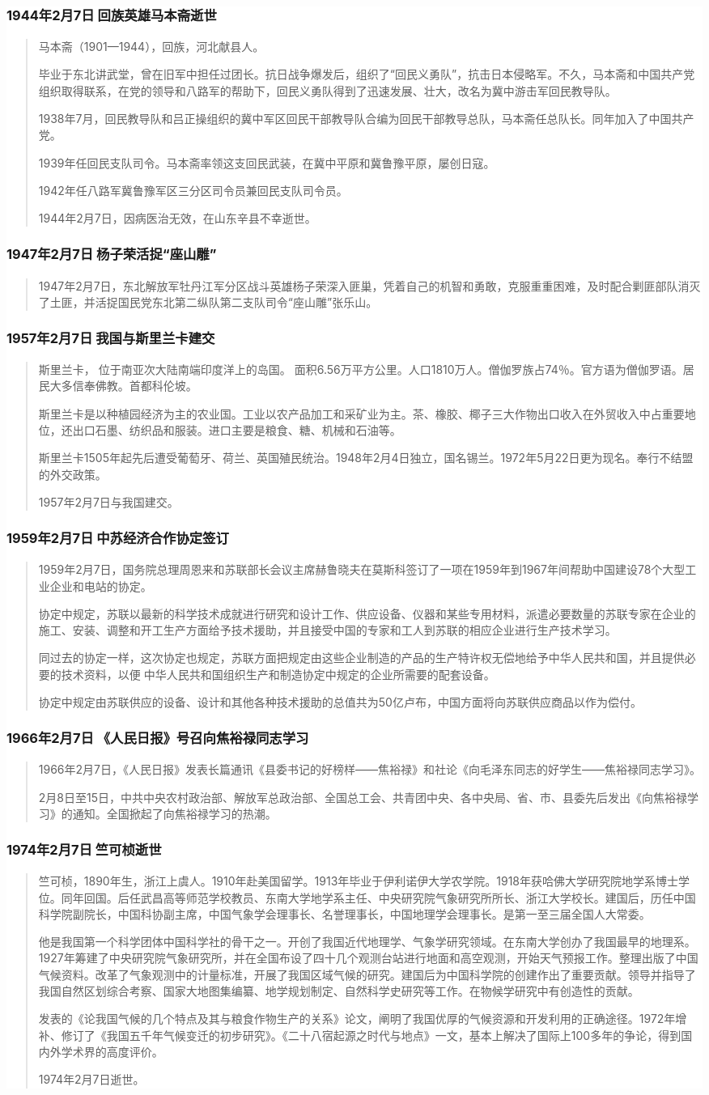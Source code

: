 ### 1944年2月7日 回族英雄马本斋逝世

> 马本斋（1901—1944），回族，河北献县人。
>
> 毕业于东北讲武堂，曾在旧军中担任过团长。抗日战争爆发后，组织了“回民义勇队”，抗击日本侵略军。不久，马本斋和中国共产党组织取得联系，在党的领导和八路军的帮助下，回民义勇队得到了迅速发展、壮大，改名为冀中游击军回民教导队。
>
> 1938年7月，回民教导队和吕正操组织的冀中军区回民干部教导队合编为回民干部教导总队，马本斋任总队长。同年加入了中国共产党。
>
> 1939年任回民支队司令。马本斋率领这支回民武装，在冀中平原和冀鲁豫平原，屡创日寇。
>
> 1942年任八路军冀鲁豫军区三分区司令员兼回民支队司令员。
>
> 1944年2月7日，因病医治无效，在山东辛县不幸逝世。

### 1947年2月7日 杨子荣活捉“座山雕”

> 1947年2月7日，东北解放军牡丹江军分区战斗英雄杨子荣深入匪巢，凭着自己的机智和勇敢，克服重重困难，及时配合剿匪部队消灭了土匪，并活捉国民党东北第二纵队第二支队司令“座山雕”张乐山。

### 1957年2月7日 我国与斯里兰卡建交

> 斯里兰卡， 位于南亚次大陆南端印度洋上的岛国。 面积6.56万平方公里。人口1810万人。僧伽罗族占74％。官方语为僧伽罗语。居民大多信奉佛教。首都科伦坡。
>
> 斯里兰卡是以种植园经济为主的农业国。工业以农产品加工和采矿业为主。茶、橡胶、椰子三大作物出口收入在外贸收入中占重要地位，还出口石墨、纺织品和服装。进口主要是粮食、糖、机械和石油等。
>
> 斯里兰卡1505年起先后遭受葡萄牙、荷兰、英国殖民统治。1948年2月4日独立，国名锡兰。1972年5月22日更为现名。奉行不结盟的外交政策。
>
> 1957年2月7日与我国建交。

### 1959年2月7日 中苏经济合作协定签订

> 1959年2月7日，国务院总理周恩来和苏联部长会议主席赫鲁晓夫在莫斯科签订了一项在1959年到1967年间帮助中国建设78个大型工业企业和电站的协定。
>
> 协定中规定，苏联以最新的科学技术成就进行研究和设计工作、供应设备、仪器和某些专用材料，派遣必要数量的苏联专家在企业的施工、安装、调整和开工生产方面给予技术援助，并且接受中国的专家和工人到苏联的相应企业进行生产技术学习。
>
> 同过去的协定一样，这次协定也规定，苏联方面把规定由这些企业制造的产品的生产特许权无偿地给予中华人民共和国，并且提供必要的技术资料，以便 中华人民共和国组织生产和制造协定中规定的企业所需要的配套设备。
>
> 协定中规定由苏联供应的设备、设计和其他各种技术援助的总值共为50亿卢布，中国方面将向苏联供应商品以作为偿付。

### 1966年2月7日 《人民日报》号召向焦裕禄同志学习

> 1966年2月7日，《人民日报》发表长篇通讯《县委书记的好榜样——焦裕禄》和社论《向毛泽东同志的好学生——焦裕禄同志学习》。
>
> 2月8日至15日，中共中央农村政治部、解放军总政治部、全国总工会、共青团中央、各中央局、省、市、县委先后发出《向焦裕禄学习》的通知。全国掀起了向焦裕禄学习的热潮。

### 1974年2月7日 竺可桢逝世

> 竺可桢，1890年生，浙江上虞人。1910年赴美国留学。1913年毕业于伊利诺伊大学农学院。1918年获哈佛大学研究院地学系博士学位。同年回国。后任武昌高等师范学校教员、东南大学地学系主任、中央研究院气象研究所所长、浙江大学校长。建国后，历任中国科学院副院长，中国科协副主席，中国气象学会理事长、名誉理事长，中国地理学会理事长。是第一至三届全国人大常委。
>
> 他是我国第一个科学团体中国科学社的骨干之一。开创了我国近代地理学、气象学研究领域。在东南大学创办了我国最早的地理系。1927年筹建了中央研究院气象研究所，并在全国布设了四十几个观测台站进行地面和高空观测，开始天气预报工作。整理出版了中国气候资料。改革了气象观测中的计量标准，开展了我国区域气候的研究。建国后为中国科学院的创建作出了重要贡献。领导并指导了我国自然区划综合考察、国家大地图集编纂、地学规划制定、自然科学史研究等工作。在物候学研究中有创造性的贡献。
>
> 发表的《论我国气候的几个特点及其与粮食作物生产的关系》论文，阐明了我国优厚的气候资源和开发利用的正确途径。1972年增补、修订了《我国五千年气候变迁的初步研究》。《二十八宿起源之时代与地点》一文，基本上解决了国际上100多年的争论，得到国内外学术界的高度评价。
>
> 1974年2月7日逝世。
